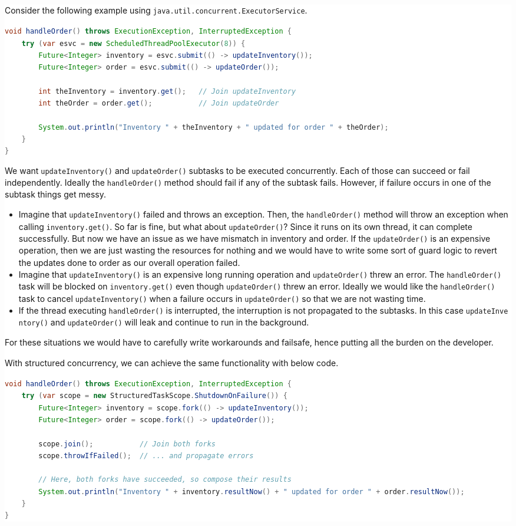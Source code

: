 Consider the following example using `java.util.concurrent.ExecutorService`.

```java
void handleOrder() throws ExecutionException, InterruptedException {
    try (var esvc = new ScheduledThreadPoolExecutor(8)) {
        Future<Integer> inventory = esvc.submit(() -> updateInventory());
        Future<Integer> order = esvc.submit(() -> updateOrder());

        int theInventory = inventory.get();   // Join updateInventory
        int theOrder = order.get();           // Join updateOrder

        System.out.println("Inventory " + theInventory + " updated for order " + theOrder);
    }
}
```

We want `updateInventory()` and `updateOrder()` subtasks to be executed concurrently. Each of those can succeed or fail independently. Ideally the `handleOrder()` method should fail if any of the subtask fails. However, if failure occurs in one of the subtask things get messy.

- Imagine that `updateInventory()` failed and throws an exception. Then, the `handleOrder()` method will throw an exception when calling `inventory.get()`. So far is fine, but what about `updateOrder()`? Since it runs on its own thread, it can complete successfully. But now we have an issue as we have mismatch in inventory and order. If the `updateOrder()` is an expensive operation, then we are just wasting the resources for nothing and we would have to write some sort of guard logic to revert the updates done to order as our overall operation failed.
- Imagine that `updateInventory()` is an expensive long running operation and `updateOrder()` threw an error. The `handleOrder()` task will be blocked on `inventory.get()` even though `updateOrder()` threw an error. Ideally we would like the `handleOrder()` task to cancel `updateInventory()` when a failure occurs in `updateOrder()` so that we are not wasting time.
- If the thread executing `handleOrder()` is interrupted, the interruption is not propagated to the subtasks. In this case `updateInventory()` and `updateOrder()` will leak and continue to run in the background.

For these situations we would have to carefully write workarounds and failsafe, hence putting all the burden on the developer.

With structured concurrency, we can achieve the same functionality with below code.

```java
void handleOrder() throws ExecutionException, InterruptedException {
    try (var scope = new StructuredTaskScope.ShutdownOnFailure()) {
        Future<Integer> inventory = scope.fork(() -> updateInventory());
        Future<Integer> order = scope.fork(() -> updateOrder());

        scope.join();           // Join both forks
        scope.throwIfFailed();  // ... and propagate errors

        // Here, both forks have succeeded, so compose their results
        System.out.println("Inventory " + inventory.resultNow() + " updated for order " + order.resultNow());
    }
}
```
